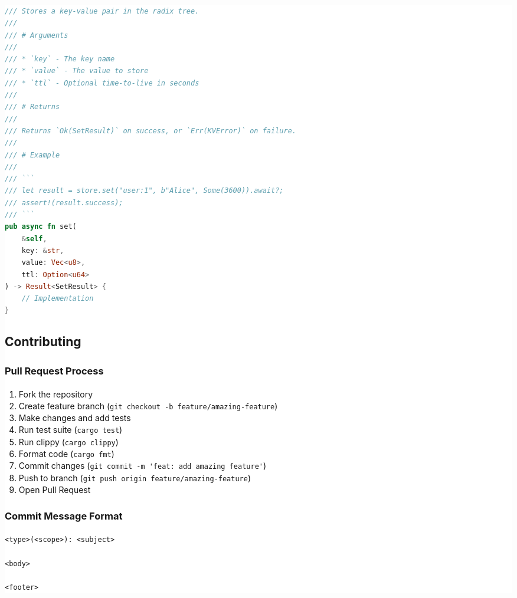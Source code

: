 ```rust
/// Stores a key-value pair in the radix tree.
///
/// # Arguments
///
/// * `key` - The key name
/// * `value` - The value to store
/// * `ttl` - Optional time-to-live in seconds
///
/// # Returns
///
/// Returns `Ok(SetResult)` on success, or `Err(KVError)` on failure.
///
/// # Example
///
/// ```
/// let result = store.set("user:1", b"Alice", Some(3600)).await?;
/// assert!(result.success);
/// ```
pub async fn set(
    &self,
    key: &str,
    value: Vec<u8>,
    ttl: Option<u64>
) -> Result<SetResult> {
    // Implementation
}
```

## Contributing

### Pull Request Process

1. Fork the repository
2. Create feature branch (`git checkout -b feature/amazing-feature`)
3. Make changes and add tests
4. Run test suite (`cargo test`)
5. Run clippy (`cargo clippy`)
6. Format code (`cargo fmt`)
7. Commit changes (`git commit -m 'feat: add amazing feature'`)
8. Push to branch (`git push origin feature/amazing-feature`)
9. Open Pull Request

### Commit Message Format

```
<type>(<scope>): <subject>

<body>

<footer>
```
